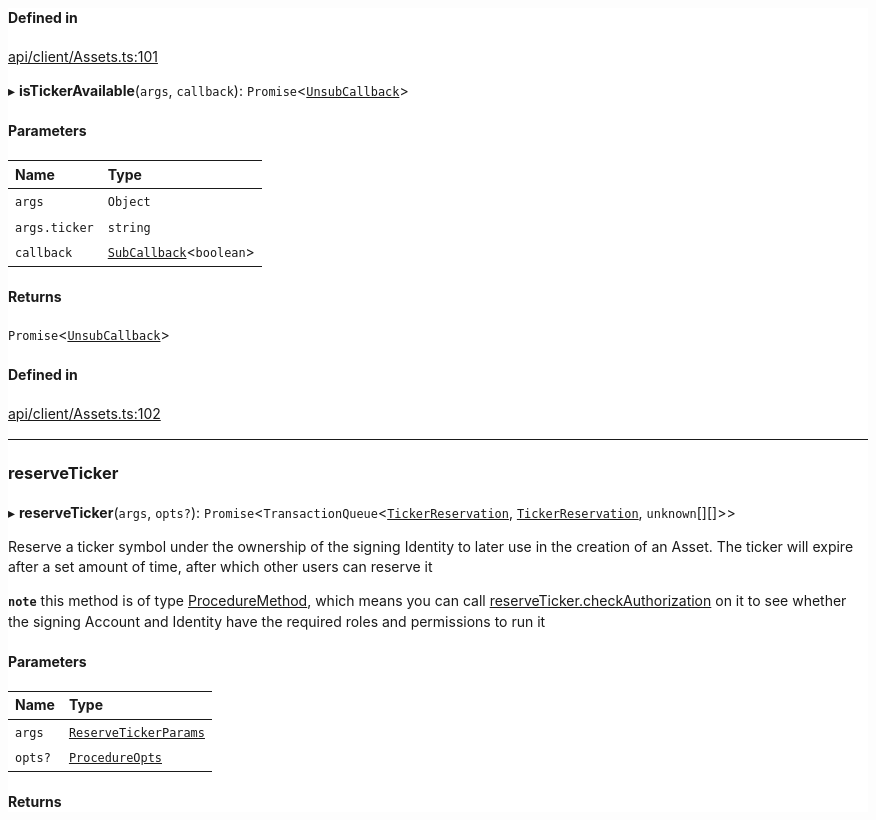 #### Defined in

[api/client/Assets.ts:101](https://github.com/PolymathNetwork/polymesh-sdk/blob/31dfa0dc/src/api/client/Assets.ts#L101)

▸ **isTickerAvailable**(`args`, `callback`): `Promise`<[`UnsubCallback`](../modules/types.md#unsubcallback)\>

#### Parameters

| Name | Type |
| :------ | :------ |
| `args` | `Object` |
| `args.ticker` | `string` |
| `callback` | [`SubCallback`](../modules/types.md#subcallback)<`boolean`\> |

#### Returns

`Promise`<[`UnsubCallback`](../modules/types.md#unsubcallback)\>

#### Defined in

[api/client/Assets.ts:102](https://github.com/PolymathNetwork/polymesh-sdk/blob/31dfa0dc/src/api/client/Assets.ts#L102)

___

### reserveTicker

▸ **reserveTicker**(`args`, `opts?`): `Promise`<`TransactionQueue`<[`TickerReservation`](api_entities_TickerReservation.TickerReservation.md), [`TickerReservation`](api_entities_TickerReservation.TickerReservation.md), `unknown`[][]\>\>

Reserve a ticker symbol under the ownership of the signing Identity to later use in the creation of an Asset.
  The ticker will expire after a set amount of time, after which other users can reserve it

**`note`** this method is of type [ProcedureMethod](../interfaces/types.ProcedureMethod.md), which means you can call [reserveTicker.checkAuthorization](../interfaces/types.ProcedureMethod.md#checkauthorization)
  on it to see whether the signing Account and Identity have the required roles and permissions to run it

#### Parameters

| Name | Type |
| :------ | :------ |
| `args` | [`ReserveTickerParams`](../interfaces/api_procedures_reserveTicker.ReserveTickerParams.md) |
| `opts?` | [`ProcedureOpts`](../interfaces/types.ProcedureOpts.md) |

#### Returns
